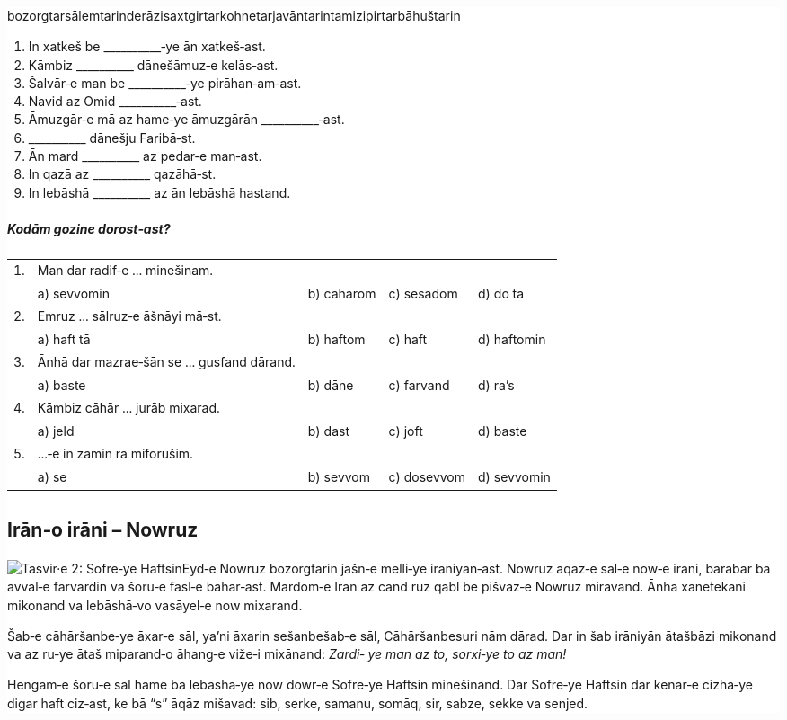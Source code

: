 bozorgtarsālemtarinderāzisaxtgirtarkohnetarjavāntarintamizipirtarbāhuštarin

1.  In xatkeš be \_\_\_\_\_\_\_\_\_\_‐ye ān xatkeš‐ast.
2.  Kāmbiz \_\_\_\_\_\_\_\_\_\_ dānešāmuz‐e kelās‐ast.
3.  Šalvār‐e man be \_\_\_\_\_\_\_\_\_\_‐ye pirāhan‐am‐ast.
4.  Navid az Omid \_\_\_\_\_\_\_\_\_\_‐ast.
5.  Āmuzgār‐e mā az hame‐ye āmuzgārān \_\_\_\_\_\_\_\_\_\_‐ast.
6.  \_\_\_\_\_\_\_\_\_\_ dānešju Faribā‐st.
7.  Ān mard \_\_\_\_\_\_\_\_\_\_ az pedar‐e man‐ast.
8.  In qazā az \_\_\_\_\_\_\_\_\_\_ qazāhā‐st.
9.  In lebāshā \_\_\_\_\_\_\_\_\_\_ az ān lebāshā
hastand.

##### Kodām gozine dorost‐ast?

|     |                                            |            |             |             |
| --- | ------------------------------------------ | ---------- | ----------- | ----------- |
| 1\. | Man dar radif‐e ... minešinam.             |            |             |             |
|     | a) sevvomin                                | b) cāhārom | c) sesadom  | d) do tā    |
| 2\. | Emruz ... sālruz‐e āšnāyi mā‐st.           |            |             |             |
|     | a) haft tā                                 | b) haftom  | c) haft     | d) haftomin |
| 3\. | Ānhā dar mazrae‐šān se ... gusfand dārand. |            |             |             |
|     | a) baste                                   | b) dāne    | c) farvand  | d) ra’s     |
| 4\. | Kāmbiz cāhār ... jurāb mixarad.            |            |             |             |
|     | a) jeld                                    | b) dast    | c) joft     | d) baste    |
| 5\. | ...‐e in zamin rā miforušim.               |            |             |             |
|     | a) se                                      | b) sevvom  | c) dosevvom | d) sevvomin |

## Irān‐o irāni – Nowruz

![  
Tasvir·e 2: Sofre‐ye
Haftsin](Pictures/100000000000017C0000011B80CA54A7CCAF4F41.jpg)Eyd‐e
Nowruz bozorgtarin jašn‐e melli‐ye irāniyān‐ast. Nowruz āqāz‐e sāl‐e
now‐e irāni, barābar bā avval‐e farvardin va šoru‐e fasl‐e bahār‐ast.
Mardom‐e Irān az cand ruz qabl be pišvāz‐e Nowruz miravand. Ānhā
xānetekāni mikonand va lebāshā‐vo vasāyel‐e now mixarand.

Šab‐e cāhāršanbe‐ye āxar‐e sāl, ya’ni āxarin sešanbešab‐e sāl,
Cāhāršanbesuri nām dārad. Dar in šab irāniyān ātašbāzi mikonand va az
ru‐ye ātaš miparand‐o āhang‐e viže‐i mixānand: *Zardi‐* *ye man az to,
sorxi‐ye to az man\!*

Hengām‐e šoru‐e sāl hame bā lebāshā‐ye now dowr‐e Sofre‐ye Haftsin
minešinand. Dar Sofre‐ye Haftsin dar kenār‐e cizhā‐ye digar haft
ciz‐ast, ke bā “s” āqāz mišavad: sib, serke, samanu, somāq, sir,
sabze, sekke va senjed.
